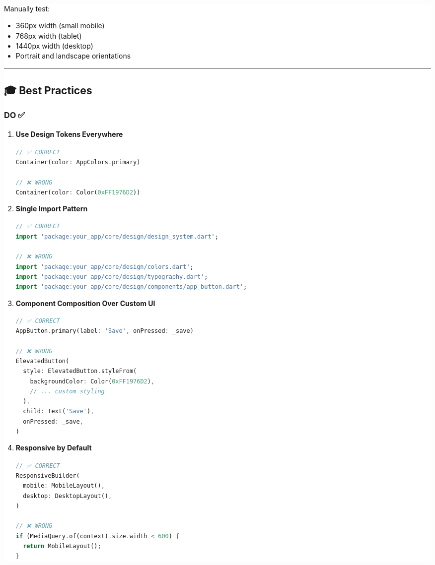 Manually test:
- 360px width (small mobile)
- 768px width (tablet)
- 1440px width (desktop)
- Portrait and landscape orientations

---

## 🎓 Best Practices

### DO ✅

1. **Use Design Tokens Everywhere**
   ```dart
   // ✅ CORRECT
   Container(color: AppColors.primary)

   // ❌ WRONG
   Container(color: Color(0xFF1976D2))
   ```

2. **Single Import Pattern**
   ```dart
   // ✅ CORRECT
   import 'package:your_app/core/design/design_system.dart';

   // ❌ WRONG
   import 'package:your_app/core/design/colors.dart';
   import 'package:your_app/core/design/typography.dart';
   import 'package:your_app/core/design/components/app_button.dart';
   ```

3. **Component Composition Over Custom UI**
   ```dart
   // ✅ CORRECT
   AppButton.primary(label: 'Save', onPressed: _save)

   // ❌ WRONG
   ElevatedButton(
     style: ElevatedButton.styleFrom(
       backgroundColor: Color(0xFF1976D2),
       // ... custom styling
     ),
     child: Text('Save'),
     onPressed: _save,
   )
   ```

4. **Responsive by Default**
   ```dart
   // ✅ CORRECT
   ResponsiveBuilder(
     mobile: MobileLayout(),
     desktop: DesktopLayout(),
   )

   // ❌ WRONG
   if (MediaQuery.of(context).size.width < 600) {
     return MobileLayout();
   }
   ```
